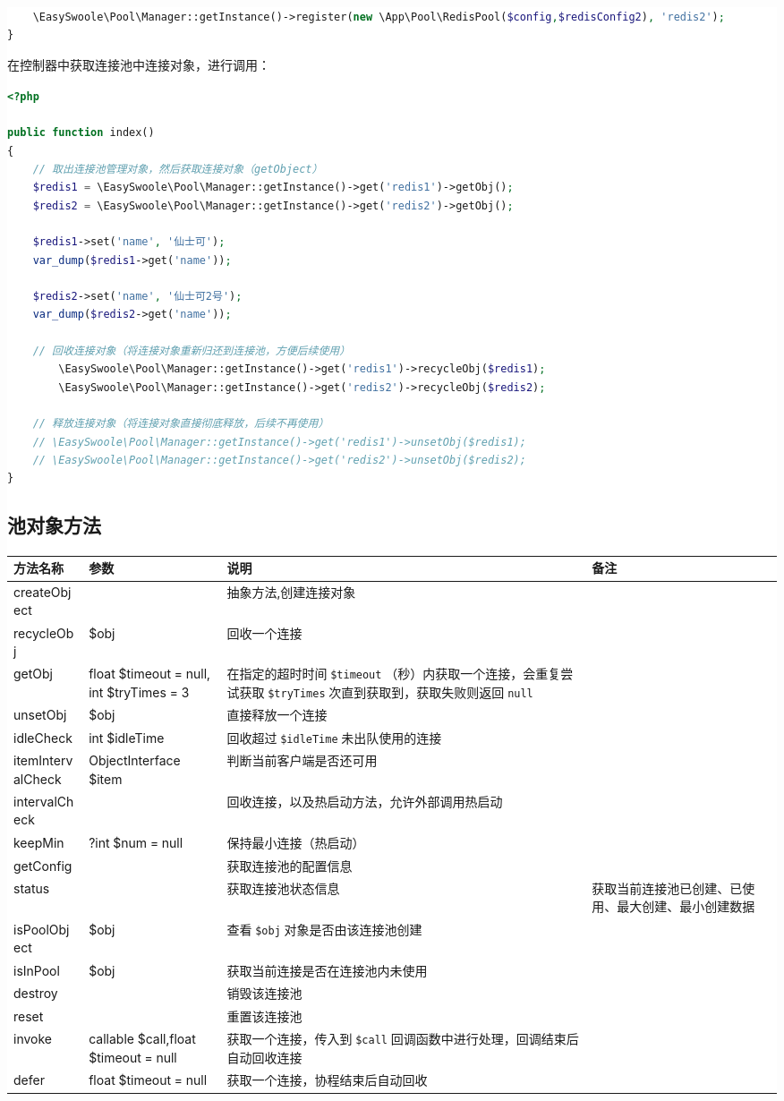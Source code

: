 ```php
    \EasySwoole\Pool\Manager::getInstance()->register(new \App\Pool\RedisPool($config,$redisConfig2), 'redis2');
}
```

在控制器中获取连接池中连接对象，进行调用：

```php
<?php

public function index()
{
    // 取出连接池管理对象，然后获取连接对象（getObject）
    $redis1 = \EasySwoole\Pool\Manager::getInstance()->get('redis1')->getObj();
    $redis2 = \EasySwoole\Pool\Manager::getInstance()->get('redis2')->getObj();

    $redis1->set('name', '仙士可');
    var_dump($redis1->get('name'));

    $redis2->set('name', '仙士可2号');
    var_dump($redis2->get('name'));

    // 回收连接对象（将连接对象重新归还到连接池，方便后续使用）
        \EasySwoole\Pool\Manager::getInstance()->get('redis1')->recycleObj($redis1);
        \EasySwoole\Pool\Manager::getInstance()->get('redis2')->recycleObj($redis2);
        
    // 释放连接对象（将连接对象直接彻底释放，后续不再使用）
    // \EasySwoole\Pool\Manager::getInstance()->get('redis1')->unsetObj($redis1);
    // \EasySwoole\Pool\Manager::getInstance()->get('redis2')->unsetObj($redis2);
}
```

## 池对象方法

| 方法名称      | 参数                                     | 说明                                                        | 备注                                         |
|:--------------|:-----------------------------------------|:-----------------------------------------------------------|:--------------------------------------------|
| createObject  |                                          | 抽象方法,创建连接对象                                        |                                             |
| recycleObj    | $obj                                     | 回收一个连接                                                |                                             |
| getObj        | float $timeout = null, int $tryTimes = 3 | 在指定的超时时间 `$timeout` （秒）内获取一个连接，会重复尝试获取 `$tryTimes` 次直到获取到，获取失败则返回 `null`             |                                             |
| unsetObj      | $obj                                     | 直接释放一个连接                                             |                                             |
| idleCheck     | int $idleTime                            | 回收超过 `$idleTime` 未出队使用的连接                             |                                             |
| itemIntervalCheck | ObjectInterface $item                            | 判断当前客户端是否还可用                             |                                             |
| intervalCheck |                                          | 回收连接，以及热启动方法，允许外部调用热启动                      |                                             |
| keepMin       | ?int $num = null                         | 保持最小连接（热启动）                                         |                                             |
| getConfig     |                                          | 获取连接池的配置信息                                         |                                             |
| status        |                                          | 获取连接池状态信息                                           | 获取当前连接池已创建、已使用、最大创建、最小创建数据 |
| isPoolObject  | $obj                                     | 查看 `$obj` 对象是否由该连接池创建                                |                                             |
| isInPool      | $obj                                     | 获取当前连接是否在连接池内未使用                               |                                             |
| destroy       |                                          | 销毁该连接池                                                |                                             |
| reset         |                                          | 重置该连接池                                                |                                             |
| invoke        | callable $call,float $timeout = null     | 获取一个连接，传入到 `$call` 回调函数中进行处理，回调结束后自动回收连接 |                                             |
| defer         | float $timeout = null                    | 获取一个连接，协程结束后自动回收                               |                                             |
